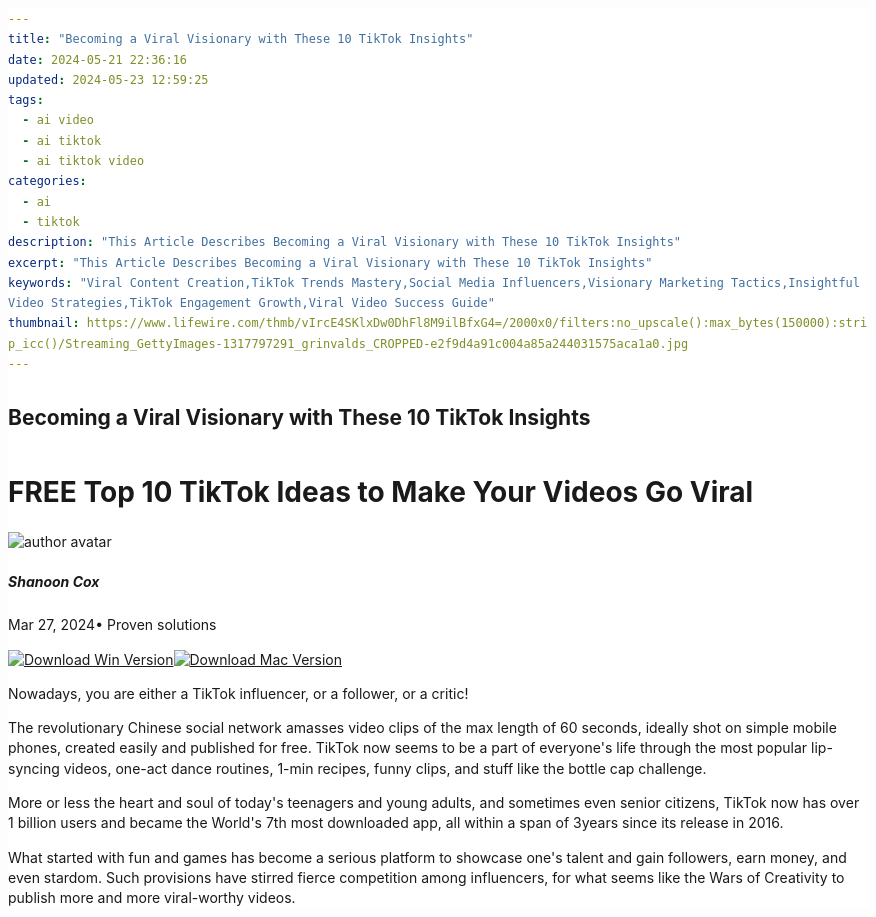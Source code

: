```yaml
---
title: "Becoming a Viral Visionary with These 10 TikTok Insights"
date: 2024-05-21 22:36:16
updated: 2024-05-23 12:59:25
tags:
  - ai video
  - ai tiktok
  - ai tiktok video
categories:
  - ai
  - tiktok
description: "This Article Describes Becoming a Viral Visionary with These 10 TikTok Insights"
excerpt: "This Article Describes Becoming a Viral Visionary with These 10 TikTok Insights"
keywords: "Viral Content Creation,TikTok Trends Mastery,Social Media Influencers,Visionary Marketing Tactics,Insightful Video Strategies,TikTok Engagement Growth,Viral Video Success Guide"
thumbnail: https://www.lifewire.com/thmb/vIrcE4SKlxDw0DhFl8M9ilBfxG4=/2000x0/filters:no_upscale():max_bytes(150000):strip_icc()/Streaming_GettyImages-1317797291_grinvalds_CROPPED-e2f9d4a91c004a85a244031575aca1a0.jpg
---
```


## Becoming a Viral Visionary with These 10 TikTok Insights

# FREE Top 10 TikTok Ideas to Make Your Videos Go Viral

![author avatar](https://images.wondershare.com/filmora/article-images/shannon-cox.jpg)

##### Shanoon Cox

 Mar 27, 2024• Proven solutions

[![Download Win Version](https://images.wondershare.com/filmora/guide/download-btn-win.jpg)](https://tools.techidaily.com/wondershare/filmora/download/)[![Download Mac Version](https://images.wondershare.com/filmora/guide/download-btn-mac.jpg)](https://tools.techidaily.com/wondershare/filmora/download/)

Nowadays, you are either a TikTok influencer, or a follower, or a critic!

The revolutionary Chinese social network amasses video clips of the max length of 60 seconds, ideally shot on simple mobile phones, created easily and published for free. TikTok now seems to be a part of everyone's life through the most popular lip-syncing videos, one-act dance routines, 1-min recipes, funny clips, and stuff like the bottle cap challenge.

More or less the heart and soul of today's teenagers and young adults, and sometimes even senior citizens, TikTok now has over 1 billion users and became the World's 7th most downloaded app, all within a span of 3years since its release in 2016.

What started with fun and games has become a serious platform to showcase one's talent and gain followers, earn money, and even stardom. Such provisions have stirred fierce competition among influencers, for what seems like the Wars of Creativity to publish more and more viral-worthy videos.
